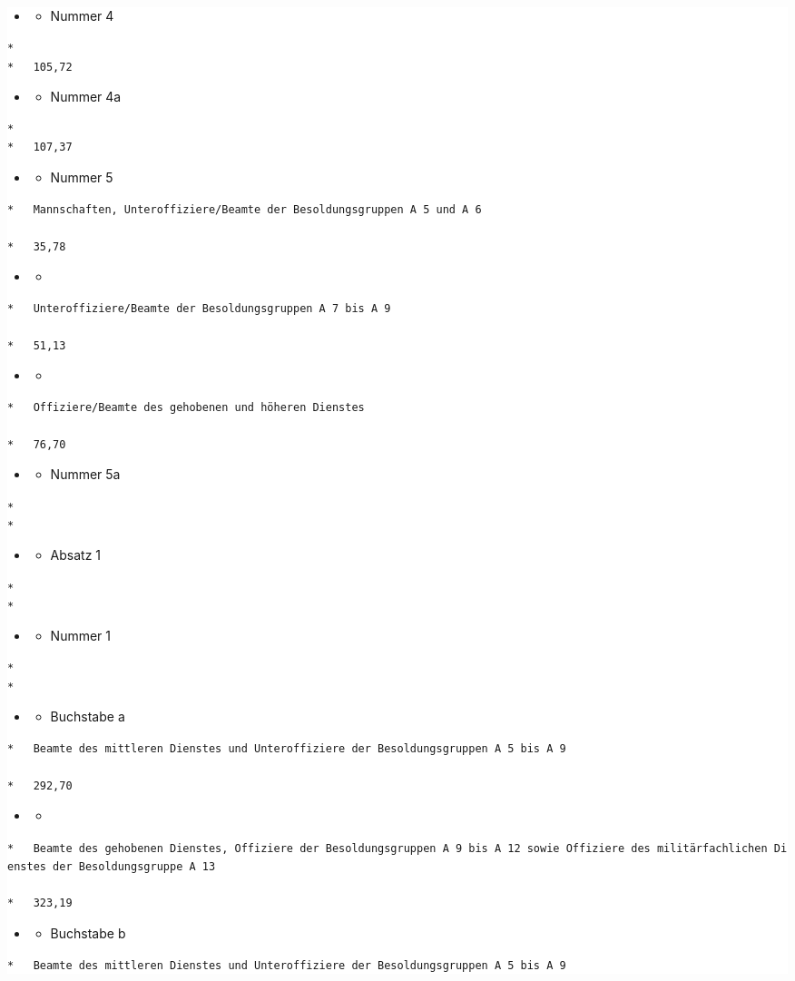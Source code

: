 
*    *   Nummer 4

    *
    *   105,72


*    *   Nummer 4a

    *
    *   107,37


*    *   Nummer 5

    *   Mannschaften, Unteroffiziere/Beamte der Besoldungsgruppen A 5 und A 6

    *   35,78


*    *
    *   Unteroffiziere/Beamte der Besoldungsgruppen A 7 bis A 9

    *   51,13


*    *
    *   Offiziere/Beamte des gehobenen und höheren Dienstes

    *   76,70


*    *   Nummer 5a

    *
    *

*    *   Absatz 1

    *
    *

*    *   Nummer 1

    *
    *

*    *   Buchstabe a

    *   Beamte des mittleren Dienstes und Unteroffiziere der Besoldungsgruppen A 5 bis A 9

    *   292,70


*    *
    *   Beamte des gehobenen Dienstes, Offiziere der Besoldungsgruppen A 9 bis A 12 sowie Offiziere des militärfachlichen Dienstes der Besoldungsgruppe A 13

    *   323,19


*    *   Buchstabe b

    *   Beamte des mittleren Dienstes und Unteroffiziere der Besoldungsgruppen A 5 bis A 9
